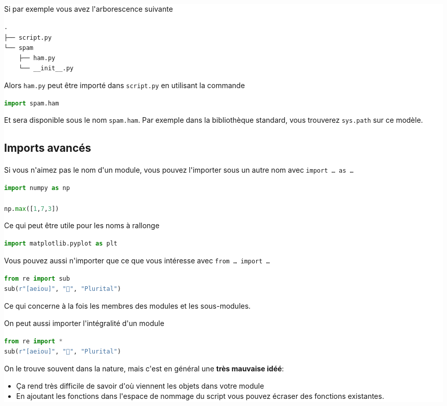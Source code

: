 Si par exemple vous avez l'arborescence suivante

```
.
├── script.py
└── spam
    ├── ham.py
    └── __init__.py
```

Alors `ham.py` peut être importé dans `script.py` en utilisant la commande

```python
import spam.ham
```

Et sera disponible sous le nom `spam.ham`. Par exemple dans la bibliothèque standard, vous trouverez
`sys.path` sur ce modèle.



## Imports avancés

Si vous n'aimez pas le nom d'un module, vous pouvez l'importer sous un autre nom avec `import … as
…`


```python
import numpy as np

np.max([1,7,3])
```

Ce qui peut être utile pour les noms à rallonge

```python
import matplotlib.pyplot as plt
```


Vous pouvez aussi n'importer que ce que vous intéresse avec `from … import …`


```python
from re import sub
sub(r"[aeiou]", "💓", "Plurital")
```

Ce qui concerne à la fois les membres des modules et les sous-modules.


On peut aussi importer l'intégralité d'un module


```python
from re import *
sub(r"[aeiou]", "💓", "Plurital")
```

On le trouve souvent dans la nature, mais c'est en général une **très mauvaise idéé**:

- Ça rend très difficile de savoir d'où viennent les objets dans votre module
- En ajoutant les fonctions dans l'espace de nommage du script vous pouvez écraser des fonctions
  existantes.


[comment]: <> "LTeX: language=fr"